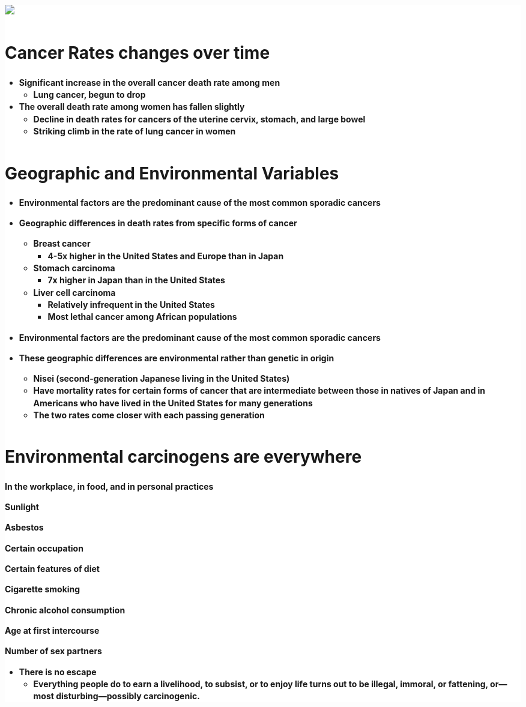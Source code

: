 ![](img%5CClinicopathological-features-of-Neoplasia-and-Epidemiology36.png)

# Cancer Rates changes over time

* __Significant increase in the overall cancer death rate among men__
  * __Lung cancer\, begun to drop__
* __The overall death rate among women has fallen slightly__
  * __Decline in death rates for cancers of the uterine cervix\, stomach\, and large bowel__
  * __Striking climb in the rate of lung cancer in women__

# Geographic and Environmental Variables

* __Environmental factors are the predominant cause of the most common sporadic cancers__
* __Geographic differences in death rates from specific forms of cancer__
  * __Breast cancer__
    * __4\-5x higher in the United States and Europe than in Japan__
  * __Stomach carcinoma__
    * __7x higher in Japan than in the United States__
  * __Liver cell carcinoma__
    * __Relatively infrequent in the United States__
    * __Most lethal cancer among African populations__

* __Environmental factors are the predominant cause of the most common sporadic cancers__
* __These geographic differences are environmental rather than genetic in origin__
  * __Nisei \(second\-generation Japanese living in the United States\)__
  * __Have mortality rates for certain forms of cancer that are intermediate between those in natives of Japan and in Americans who have lived in the United States for many generations__
  * __The two rates come closer with each passing generation__

# Environmental carcinogens are everywhere

__In the workplace\, in food\, and in personal practices__

__Sunlight__

__Asbestos__

__Certain occupation__

__Certain features of diet__

__Cigarette smoking__

__Chronic alcohol consumption__

__Age at first intercourse__

__Number of sex partners__

* __There is no escape__
  * __Everything people do to earn a livelihood\, to subsist\, or to enjoy life turns out to be illegal\, immoral\, or fattening\, or—most disturbing—possibly carcinogenic\.__
